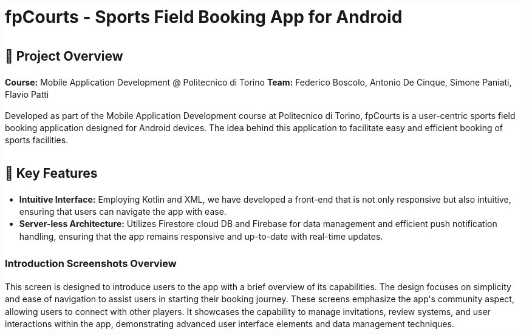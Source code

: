 # fpCourts - Sports Field Booking App for Android

## 📝 Project Overview

**Course:** Mobile Application Development @ Politecnico di Torino
**Team:** Federico Boscolo, Antonio De Cinque, Simone Paniati, Flavio Patti

Developed as part of the Mobile Application Development course at Politecnico di Torino, fpCourts is a user-centric sports field booking application designed for Android devices. The idea behind this application to facilitate easy and efficient booking of sports facilities.

## 🌟 Key Features

- **Intuitive Interface:** Employing Kotlin and XML, we have developed a front-end that is not only responsive but also intuitive, ensuring that users can navigate the app with ease.
- **Server-less Architecture:** Utilizes Firestore cloud DB and Firebase for data management and efficient push notification handling, ensuring that the app remains responsive and up-to-date with real-time updates.

### Introduction Screenshots Overview

This screen is designed to introduce users to the app with a brief overview of its capabilities. The design focuses on simplicity and ease of navigation to assist users in starting their booking journey. These screens emphasize the app's community aspect, allowing users to connect with other players. It showcases the capability to manage invitations, review systems, and user interactions within the app, demonstrating advanced user interface elements and data management techniques.

<p align="center">